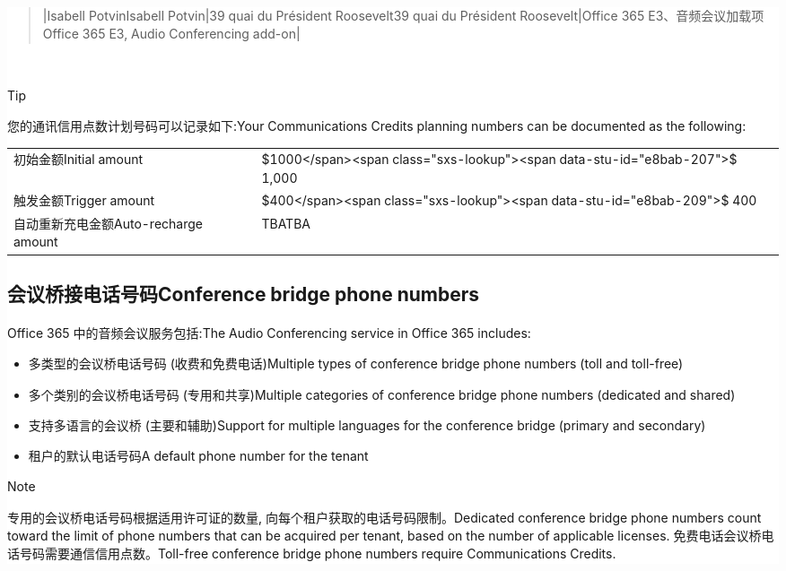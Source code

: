 > |<span data-ttu-id="e8bab-202">Isabell Potvin</span><span class="sxs-lookup"><span data-stu-id="e8bab-202">Isabell Potvin</span></span>|<span data-ttu-id="e8bab-203">39 quai du Président Roosevelt</span><span class="sxs-lookup"><span data-stu-id="e8bab-203">39 quai du Président Roosevelt</span></span>|<span data-ttu-id="e8bab-204">Office 365 E3、音频会议加载项</span><span class="sxs-lookup"><span data-stu-id="e8bab-204">Office 365 E3, Audio Conferencing add-on</span></span>|

<br>

> [!TIP]
> <span data-ttu-id="e8bab-205">您的通讯信用点数计划号码可以记录如下:</span><span class="sxs-lookup"><span data-stu-id="e8bab-205">Your Communications Credits planning numbers can be documented as the following:</span></span>
>
> |         |         |
> |---------|---------|
> |<span data-ttu-id="e8bab-206">初始金额</span><span class="sxs-lookup"><span data-stu-id="e8bab-206">Initial amount</span></span>|<span data-ttu-id="e8bab-207">$1000</span><span class="sxs-lookup"><span data-stu-id="e8bab-207">$ 1,000</span></span>|
> |<span data-ttu-id="e8bab-208">触发金额</span><span class="sxs-lookup"><span data-stu-id="e8bab-208">Trigger amount</span></span>|<span data-ttu-id="e8bab-209">$400</span><span class="sxs-lookup"><span data-stu-id="e8bab-209">$ 400</span></span>|
> |<span data-ttu-id="e8bab-210">自动重新充电金额</span><span class="sxs-lookup"><span data-stu-id="e8bab-210">Auto-recharge amount</span></span>|<span data-ttu-id="e8bab-211">TBA</span><span class="sxs-lookup"><span data-stu-id="e8bab-211">TBA</span></span>|
> 


## <a name="conference-bridge-phone-numbers"></a><span data-ttu-id="e8bab-212">会议桥接电话号码</span><span class="sxs-lookup"><span data-stu-id="e8bab-212">Conference bridge phone numbers</span></span>

<span data-ttu-id="e8bab-213">Office 365 中的音频会议服务包括:</span><span class="sxs-lookup"><span data-stu-id="e8bab-213">The Audio Conferencing service in Office 365 includes:</span></span>

-   <span data-ttu-id="e8bab-214">多类型的会议桥电话号码 (收费和免费电话)</span><span class="sxs-lookup"><span data-stu-id="e8bab-214">Multiple types of conference bridge phone numbers (toll and toll-free)</span></span>

-   <span data-ttu-id="e8bab-215">多个类别的会议桥电话号码 (专用和共享)</span><span class="sxs-lookup"><span data-stu-id="e8bab-215">Multiple categories of conference bridge phone numbers (dedicated and shared)</span></span>

-   <span data-ttu-id="e8bab-216">支持多语言的会议桥 (主要和辅助)</span><span class="sxs-lookup"><span data-stu-id="e8bab-216">Support for multiple languages for the conference bridge (primary and secondary)</span></span>

-   <span data-ttu-id="e8bab-217">租户的默认电话号码</span><span class="sxs-lookup"><span data-stu-id="e8bab-217">A default phone number for the tenant</span></span>

> [!NOTE]
> <span data-ttu-id="e8bab-218">专用的会议桥电话号码根据适用许可证的数量, 向每个租户获取的电话号码限制。</span><span class="sxs-lookup"><span data-stu-id="e8bab-218">Dedicated conference bridge phone numbers count toward the limit of phone numbers that can be acquired per tenant, based on the number of applicable licenses.</span></span> <span data-ttu-id="e8bab-219">免费电话会议桥电话号码需要通信信用点数。</span><span class="sxs-lookup"><span data-stu-id="e8bab-219">Toll-free conference bridge phone numbers require Communications Credits.</span></span>
